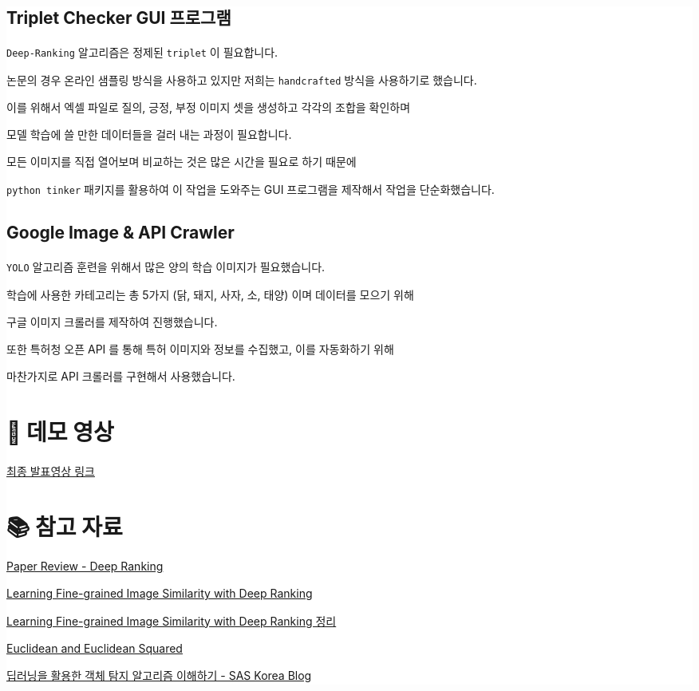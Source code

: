 ## Triplet Checker GUI 프로그램

`Deep-Ranking` 알고리즘은 정제된 `triplet` 이 필요합니다.

논문의 경우 온라인 샘플링 방식을 사용하고 있지만 저희는 `handcrafted` 방식을 사용하기로 했습니다.

이를 위해서 엑셀 파일로 질의, 긍정, 부정 이미지 셋을 생성하고 각각의 조합을 확인하며

모델 학습에 쓸 만한 데이터들을 걸러 내는 과정이 필요합니다.

모든 이미지를 직접 열어보며 비교하는 것은 많은 시간을 필요로 하기 때문에

`python tinker` 패키지를 활용하여 이 작업을 도와주는 GUI 프로그램을 제작해서 작업을 단순화했습니다.

## Google Image & API Crawler

`YOLO` 알고리즘 훈련을 위해서 많은 양의 학습 이미지가 필요했습니다.

학습에 사용한 카테고리는 총 5가지 (닭, 돼지, 사자, 소, 태양) 이며 데이터를 모으기 위해

구글 이미지 크롤러를 제작하여 진행했습니다.

또한 특허청 오픈 API 를 통해 특허 이미지와 정보를 수집했고, 이를 자동화하기 위해

마찬가지로 API 크롤러를 구현해서 사용했습니다.

# 🎥 데모 영상

[최종 발표영상 링크](https://www.youtube.com/watch?v=o7t08OFqWY0&feature=youtu.be)

# 📚 참고 자료

[Paper Review - Deep Ranking](https://you359.github.io/meta%20learning/DeepRanking/)

[Learning Fine-grained Image Similarity with Deep Ranking](https://arxiv.org/abs/1404.4661)

[Learning Fine-grained Image Similarity with Deep Ranking 정리](https://umbum.dev/262)

[Euclidean and Euclidean Squared](http://www.improvedoutcomes.com/docs/WebSiteDocs/Clustering/Clustering_Parameters/Euclidean_and_Euclidean_Squared_Distance_Metrics.htm)

[딥러닝을 활용한 객체 탐지 알고리즘 이해하기 - SAS Korea Blog](https://blogs.sas.com/content/saskorea/2018/12/21/%EB%94%A5%EB%9F%AC%EB%8B%9D%EC%9D%84-%ED%99%9C%EC%9A%A9%ED%95%9C-%EA%B0%9D%EC%B2%B4-%ED%83%90%EC%A7%80-%EC%95%8C%EA%B3%A0%EB%A6%AC%EC%A6%98-%EC%9D%B4%ED%95%B4%ED%95%98%EA%B8%B0/)
